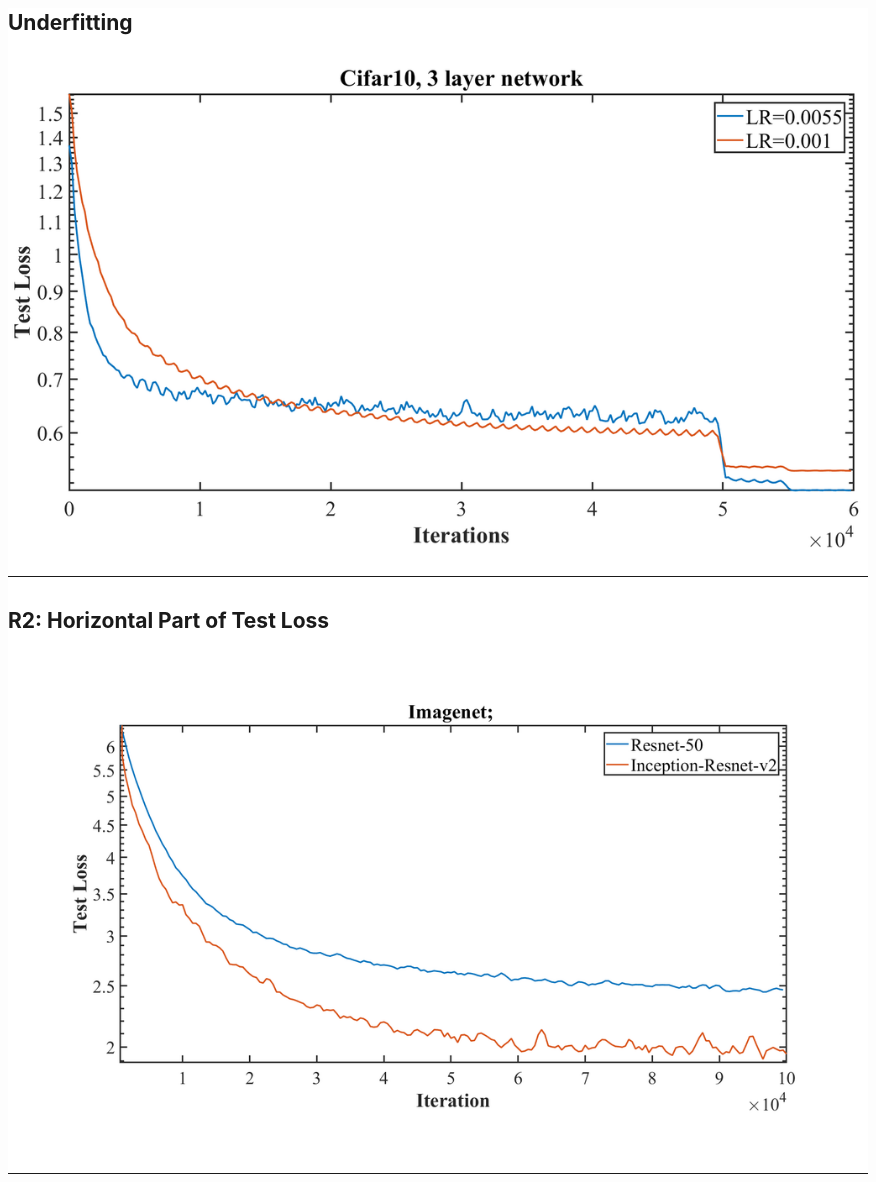 ## Underfitting
<img src="./images/3layerLoss.png"  height="500">

---
## R2: Horizontal Part of Test Loss
<img src="./images/imagenetTestLoss3.png"  height="500">

---